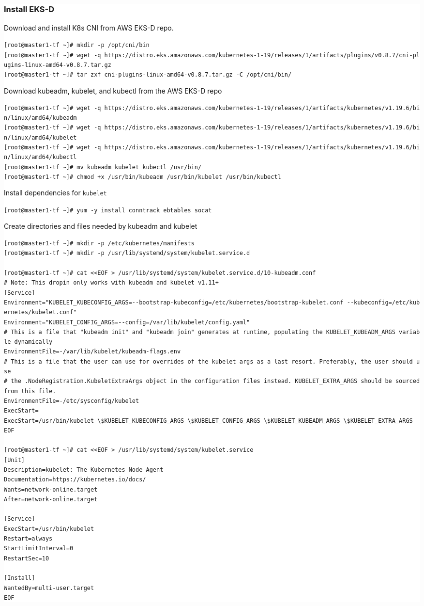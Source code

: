 ### Install EKS-D

Download and install K8s CNI from AWS EKS-D repo.
```
[root@master1-tf ~]# mkdir -p /opt/cni/bin
[root@master1-tf ~]# wget -q https://distro.eks.amazonaws.com/kubernetes-1-19/releases/1/artifacts/plugins/v0.8.7/cni-plugins-linux-amd64-v0.8.7.tar.gz
[root@master1-tf ~]# tar zxf cni-plugins-linux-amd64-v0.8.7.tar.gz -C /opt/cni/bin/
```

Download kubeadm, kubelet, and kubectl from the AWS EKS-D repo
```
[root@master1-tf ~]# wget -q https://distro.eks.amazonaws.com/kubernetes-1-19/releases/1/artifacts/kubernetes/v1.19.6/bin/linux/amd64/kubeadm
[root@master1-tf ~]# wget -q https://distro.eks.amazonaws.com/kubernetes-1-19/releases/1/artifacts/kubernetes/v1.19.6/bin/linux/amd64/kubelet
[root@master1-tf ~]# wget -q https://distro.eks.amazonaws.com/kubernetes-1-19/releases/1/artifacts/kubernetes/v1.19.6/bin/linux/amd64/kubectl
[root@master1-tf ~]# mv kubeadm kubelet kubectl /usr/bin/
[root@master1-tf ~]# chmod +x /usr/bin/kubeadm /usr/bin/kubelet /usr/bin/kubectl
```
Install dependencies for `kubelet`
```
[root@master1-tf ~]# yum -y install conntrack ebtables socat
```
Create directories and files needed by kubeadm and kubelet
```
[root@master1-tf ~]# mkdir -p /etc/kubernetes/manifests
[root@master1-tf ~]# mkdir -p /usr/lib/systemd/system/kubelet.service.d

[root@master1-tf ~]# cat <<EOF > /usr/lib/systemd/system/kubelet.service.d/10-kubeadm.conf
# Note: This dropin only works with kubeadm and kubelet v1.11+
[Service]
Environment="KUBELET_KUBECONFIG_ARGS=--bootstrap-kubeconfig=/etc/kubernetes/bootstrap-kubelet.conf --kubeconfig=/etc/kubernetes/kubelet.conf"
Environment="KUBELET_CONFIG_ARGS=--config=/var/lib/kubelet/config.yaml"
# This is a file that "kubeadm init" and "kubeadm join" generates at runtime, populating the KUBELET_KUBEADM_ARGS variable dynamically
EnvironmentFile=-/var/lib/kubelet/kubeadm-flags.env
# This is a file that the user can use for overrides of the kubelet args as a last resort. Preferably, the user should use
# the .NodeRegistration.KubeletExtraArgs object in the configuration files instead. KUBELET_EXTRA_ARGS should be sourced from this file.
EnvironmentFile=-/etc/sysconfig/kubelet
ExecStart=
ExecStart=/usr/bin/kubelet \$KUBELET_KUBECONFIG_ARGS \$KUBELET_CONFIG_ARGS \$KUBELET_KUBEADM_ARGS \$KUBELET_EXTRA_ARGS
EOF

[root@master1-tf ~]# cat <<EOF > /usr/lib/systemd/system/kubelet.service
[Unit]
Description=kubelet: The Kubernetes Node Agent
Documentation=https://kubernetes.io/docs/
Wants=network-online.target
After=network-online.target

[Service]
ExecStart=/usr/bin/kubelet
Restart=always
StartLimitInterval=0
RestartSec=10

[Install]
WantedBy=multi-user.target
EOF
```